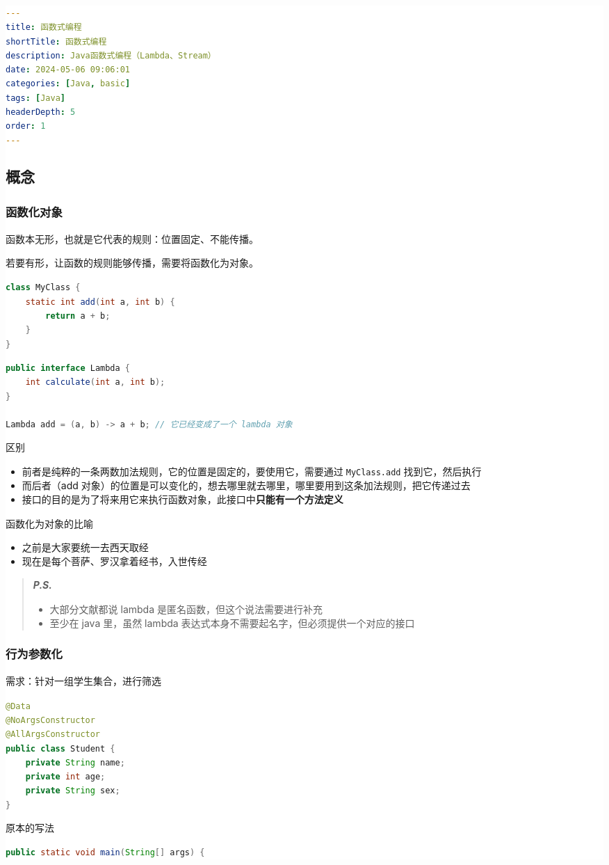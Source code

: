 ```yaml
---
title: 函数式编程
shortTitle: 函数式编程
description: Java函数式编程（Lambda、Stream）
date: 2024-05-06 09:06:01
categories: [Java, basic]
tags: [Java]
headerDepth: 5
order: 1
---
```

## 概念

### 函数化对象

函数本无形，也就是它代表的规则：位置固定、不能传播。

若要有形，让函数的规则能够传播，需要将函数化为对象。

```java
class MyClass {
    static int add(int a, int b) {
        return a + b;
    }
} 
```

```java
public interface Lambda {
    int calculate(int a, int b);
}

Lambda add = (a, b) -> a + b; // 它已经变成了一个 lambda 对象
```

区别

* 前者是纯粹的一条两数加法规则，它的位置是固定的，要使用它，需要通过 `MyClass.add` 找到它，然后执行
* 而后者（add 对象）的位置是可以变化的，想去哪里就去哪里，哪里要用到这条加法规则，把它传递过去
* 接口的目的是为了将来用它来执行函数对象，此接口中**只能有一个方法定义**

函数化为对象的比喻

- 之前是大家要统一去西天取经
- 现在是每个菩萨、罗汉拿着经书，入世传经

> ***P.S.***
>
> * 大部分文献都说 lambda 是匿名函数，但这个说法需要进行补充
> * 至少在 java 里，虽然 lambda 表达式本身不需要起名字，但必须提供一个对应的接口

### 行为参数化
需求：针对一组学生集合，进行筛选
```java title="学生类"
@Data
@NoArgsConstructor
@AllArgsConstructor
public class Student {
    private String name;
    private int age;
    private String sex;
}
```
原本的写法
```java
public static void main(String[] args) {
```